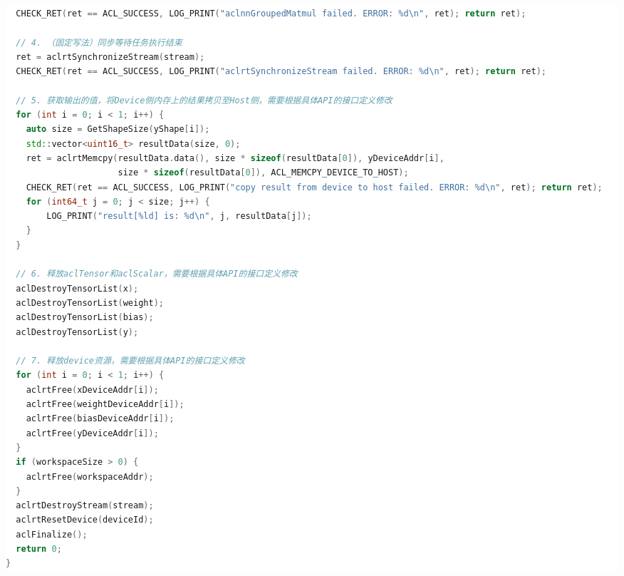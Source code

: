 ```c++
  CHECK_RET(ret == ACL_SUCCESS, LOG_PRINT("aclnnGroupedMatmul failed. ERROR: %d\n", ret); return ret);

  // 4. （固定写法）同步等待任务执行结束
  ret = aclrtSynchronizeStream(stream);
  CHECK_RET(ret == ACL_SUCCESS, LOG_PRINT("aclrtSynchronizeStream failed. ERROR: %d\n", ret); return ret);

  // 5. 获取输出的值，将Device侧内存上的结果拷贝至Host侧，需要根据具体API的接口定义修改
  for (int i = 0; i < 1; i++) {
    auto size = GetShapeSize(yShape[i]);
    std::vector<uint16_t> resultData(size, 0);
    ret = aclrtMemcpy(resultData.data(), size * sizeof(resultData[0]), yDeviceAddr[i],
                      size * sizeof(resultData[0]), ACL_MEMCPY_DEVICE_TO_HOST);
    CHECK_RET(ret == ACL_SUCCESS, LOG_PRINT("copy result from device to host failed. ERROR: %d\n", ret); return ret);
    for (int64_t j = 0; j < size; j++) {
        LOG_PRINT("result[%ld] is: %d\n", j, resultData[j]);
    }
  }

  // 6. 释放aclTensor和aclScalar，需要根据具体API的接口定义修改
  aclDestroyTensorList(x);
  aclDestroyTensorList(weight);
  aclDestroyTensorList(bias);
  aclDestroyTensorList(y);

  // 7. 释放device资源，需要根据具体API的接口定义修改
  for (int i = 0; i < 1; i++) {
    aclrtFree(xDeviceAddr[i]);
    aclrtFree(weightDeviceAddr[i]);
    aclrtFree(biasDeviceAddr[i]);
    aclrtFree(yDeviceAddr[i]);
  }
  if (workspaceSize > 0) {
    aclrtFree(workspaceAddr);
  }
  aclrtDestroyStream(stream);
  aclrtResetDevice(deviceId);
  aclFinalize();
  return 0;
}
```

